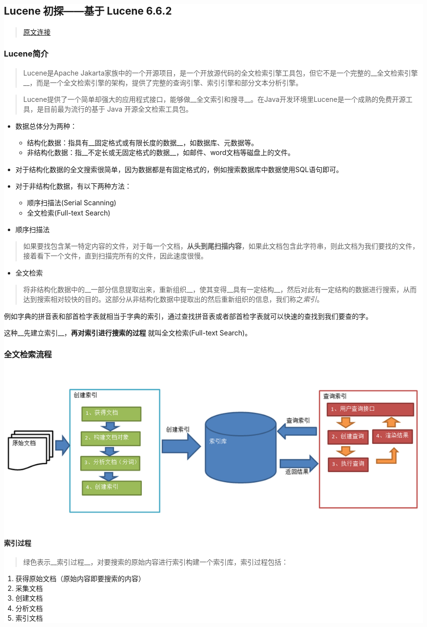 ## Lucene 初探——基于 Lucene 6.6.2
> [原文连接](https://www.jitwxs.cn/44bf5506.html)

### Lucene简介

> Lucene是Apache Jakarta家族中的一个开源项目，是一个开放源代码的全文检索引擎工具包，但它不是一个完整的__全文检索引擎__，而是一个全文检索引擎的架构，提供了完整的查询引擎、索引引擎和部分文本分析引擎。

> Lucene提供了一个简单却强大的应用程式接口，能够做__全文索引和搜寻__。在Java开发环境里Lucene是一个成熟的免费开源工具，是目前最为流行的基于 Java 开源全文检索工具包。

- 数据总体分为两种：
  - 结构化数据：指具有__固定格式或有限长度的数据__，如数据库、元数据等。
  - 非结构化数据：指__不定长或无固定格式的数据__，如邮件、word文档等磁盘上的文件。

- 对于结构化数据的全文搜索很简单，因为数据都是有固定格式的，例如搜索数据库中数据使用SQL语句即可。
- 对于非结构化数据，有以下两种方法：
  - 顺序扫描法(Serial Scanning)
  - 全文检索(Full-text Search)

-  顺序扫描法
  >如果要找包含某一特定内容的文件，对于每一个文档，__从头到尾扫描内容__，如果此文档包含此字符串，则此文档为我们要找的文件，接着看下一个文件，直到扫描完所有的文件，因此速度很慢。

- 全文检索
 > 将非结构化数据中的__一部分信息提取出来，重新组织__，使其变得__具有一定结构__，然后对此有一定结构的数据进行搜索，从而达到搜索相对较快的目的。这部分从非结构化数据中提取出的然后重新组织的信息，我们称之*索引*。

 例如字典的拼音表和部首检字表就相当于字典的索引，通过查找拼音表或者部首检字表就可以快速的查找到我们要查的字。

 这种__先建立索引__，__再对索引进行搜索的过程__ 就叫全文检索(Full-text Search)。

### 全文检索流程
 ![全文索引](img/全文索引.png)

#### 索引过程
 > 绿色表示__索引过程__，对要搜索的原始内容进行索引构建一个索引库，索引过程包括：

 1. 获得原始文档（原始内容即要搜索的内容）
 2. 采集文档
 3. 创建文档
 4. 分析文档
 5. 索引文档
